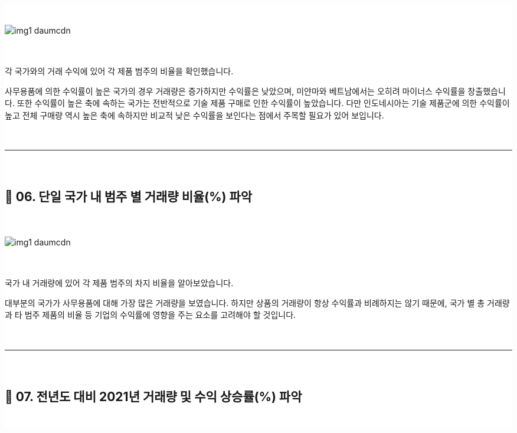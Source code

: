 <br>  

![img1 daumcdn](https://user-images.githubusercontent.com/65170165/223033472-b63f151c-127b-4a98-97d3-a366025e6d93.png)  

<br>  



 


 

각 국가와의 거래 수익에 있어 각 제품 범주의 비율을 확인했습니다.  


 

사무용품에 의한 수익률이 높은 국가의 경우 거래량은 증가하지만 수익률은 낮았으며, 미얀마와 베트남에서는 오히려 마이너스 수익률을 창출했습니다. 또한 수익률이 높은 축에 속하는 국가는 전반적으로 기술 제품 구매로 인한 수익률이 높았습니다. 다만 인도네시아는 기술 제품군에 의한 수익률이 높고 전체 구매량 역시 높은 축에 속하지만 비교적 낮은 수익률을 보인다는 점에서 주목할 필요가 있어 보입니다.  

<br>  

***  

<br>  

 

 

## 📶 06. 단일 국가 내 범주 별 거래량 비율(%) 파악  

<br>  

 

 

![img1 daumcdn](https://user-images.githubusercontent.com/65170165/223033512-b6caf2bd-cc65-4519-942c-5bffe6bc116b.png)  

<br>  

 

국가 내 거래량에 있어 각 제품 범주의 차지 비율을 알아보았습니다.  


 

대부분의 국가가 사무용품에 대해 가장 많은 거래량을 보였습니다. 하지만 상품의 거래량이 항상 수익률과 비례하지는 않기 때문에, 국가 별 총 거래량과 타 범주 제품의 비율 등 기업의 수익률에 영향을 주는 요소를 고려해야 할 것입니다.  

<br>  

***  

<br>  

 

 

## 📶 07. 전년도 대비 2021년 거래량 및 수익 상승률(%) 파악  

<br>  
